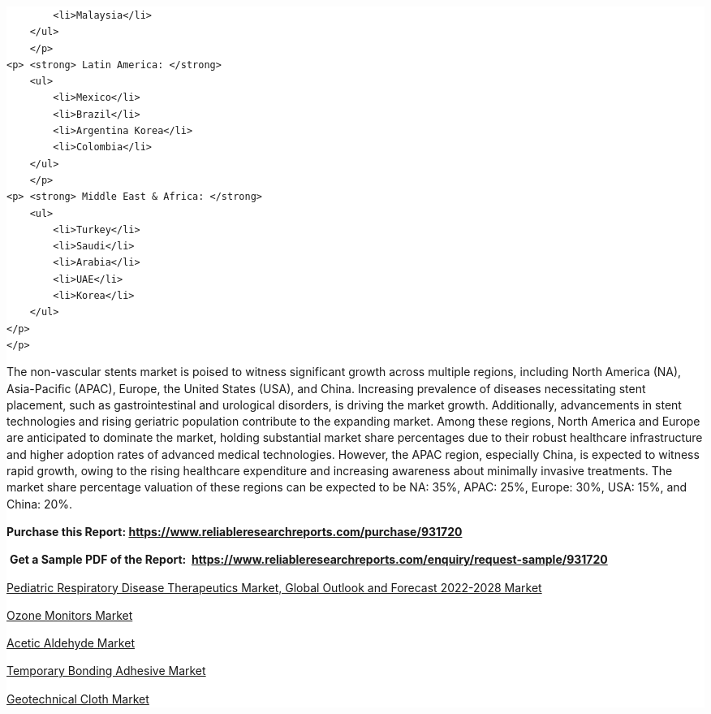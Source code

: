             <li>Malaysia</li>
        </ul>
        </p> 
    <p> <strong> Latin America: </strong>
        <ul>
            <li>Mexico</li>
            <li>Brazil</li>
            <li>Argentina Korea</li>
            <li>Colombia</li>
        </ul>
        </p> 
    <p> <strong> Middle East & Africa: </strong>
        <ul>
            <li>Turkey</li>
            <li>Saudi</li>
            <li>Arabia</li>
            <li>UAE</li>
            <li>Korea</li>
        </ul>
    </p>
    </p>
<p><p>The non-vascular stents market is poised to witness significant growth across multiple regions, including North America (NA), Asia-Pacific (APAC), Europe, the United States (USA), and China. Increasing prevalence of diseases necessitating stent placement, such as gastrointestinal and urological disorders, is driving the market growth. Additionally, advancements in stent technologies and rising geriatric population contribute to the expanding market. Among these regions, North America and Europe are anticipated to dominate the market, holding substantial market share percentages due to their robust healthcare infrastructure and higher adoption rates of advanced medical technologies. However, the APAC region, especially China, is expected to witness rapid growth, owing to the rising healthcare expenditure and increasing awareness about minimally invasive treatments. The market share percentage valuation of these regions can be expected to be NA: 35%, APAC: 25%, Europe: 30%, USA: 15%, and China: 20%.</p></p>
<p><strong>Purchase this Report: <a href="https://www.reliableresearchreports.com/purchase/931720">https://www.reliableresearchreports.com/purchase/931720</a></strong></p>
<p>&nbsp;<strong>Get a Sample PDF of the Report:&nbsp;&nbsp;<a href="https://www.reliableresearchreports.com/enquiry/request-sample/931720">https://www.reliableresearchreports.com/enquiry/request-sample/931720</a></strong></p>
<p><strong></strong></p>
<p><p><a href="https://issuu.com/reportprime-2/docs/pediatric-respiratory-disease-therapeutics-market-?fr=xKAE9_zU1NQ">Pediatric Respiratory Disease Therapeutics Market, Global Outlook and Forecast 2022-2028 Market</a></p><p><a href="https://www.reportprime.com/ozone-monitors-r7342">Ozone Monitors Market</a></p><p><a href="https://www.linkedin.com/pulse/acetic-aldehyde-market-size-growth-forecast-from-2023-hhkae/">Acetic Aldehyde Market</a></p><p><a href="https://www.reportprime.com/temporary-bonding-adhesive-r1590">Temporary Bonding Adhesive Market</a></p><p><a href="https://www.linkedin.com/pulse/geotechnical-cloth-market-insights-players-forecast-yzfee/">Geotechnical Cloth Market</a></p></p>